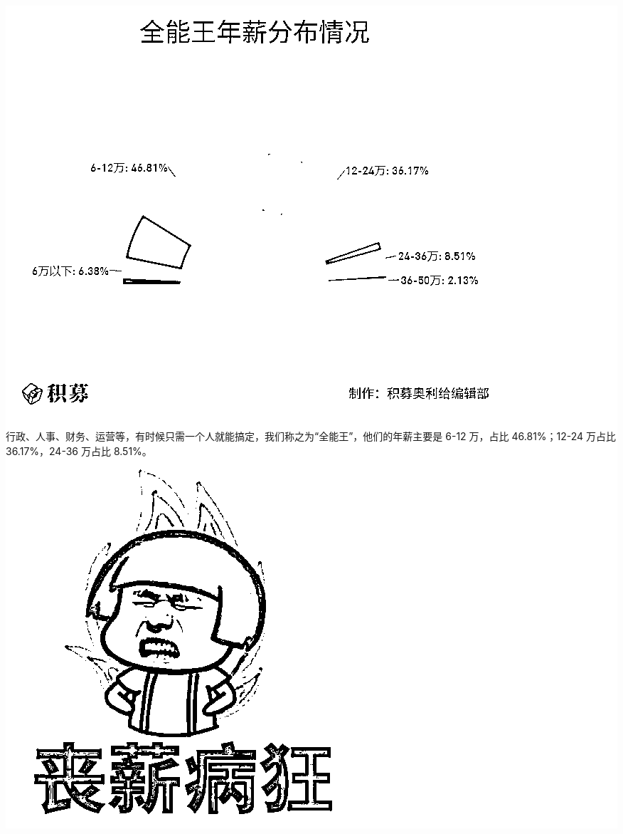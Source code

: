 ![](img/895937d82b7bb6c23b551875d99b5d6b.png)

行政、人事、财务、运营等，有时候只需一个人就能搞定，我们称之为“全能王”，他们的年薪主要是 6-12 万，占比 46.81%；12-24 万占比 36.17%，24-36 万占比 8.51%。

![](img/e5c2d86b48b89a13b06a04e098d51e56.png)
